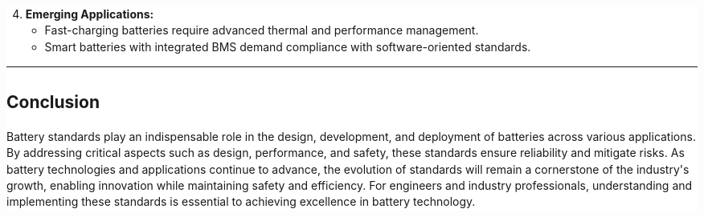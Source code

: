 4. **Emerging Applications:**
   - Fast-charging batteries require advanced thermal and performance management.
   - Smart batteries with integrated BMS demand compliance with software-oriented standards.

---

## Conclusion

Battery standards play an indispensable role in the design, development, and deployment of batteries across various applications. By addressing critical aspects such as design, performance, and safety, these standards ensure reliability and mitigate risks. As battery technologies and applications continue to advance, the evolution of standards will remain a cornerstone of the industry's growth, enabling innovation while maintaining safety and efficiency. For engineers and industry professionals, understanding and implementing these standards is essential to achieving excellence in battery technology.